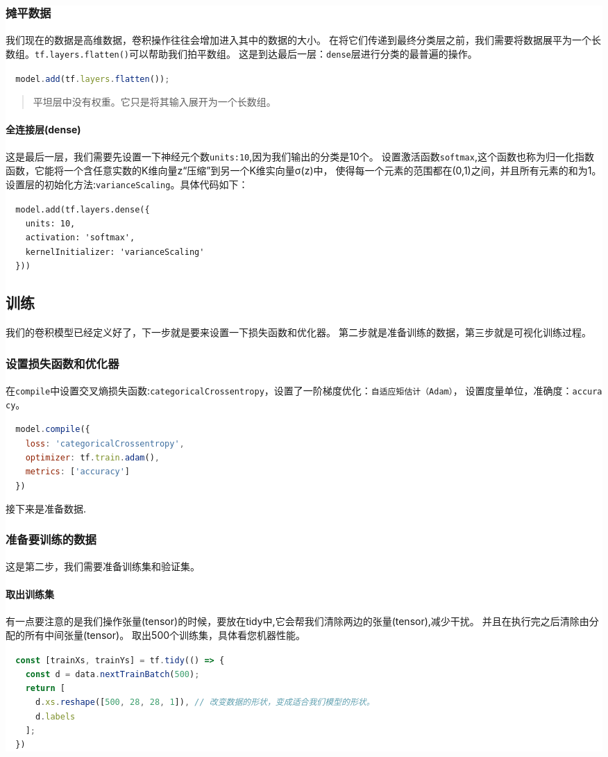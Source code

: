 ### 摊平数据
我们现在的数据是高维数据，卷积操作往往会增加进入其中的数据的大小。
在将它们传递到最终分类层之前，我们需要将数据展平为一个长数组。`tf.layers.flatten()`可以帮助我们拍平数组。
这是到达最后一层：`dense`层进行分类的最普遍的操作。
```javaScript
  model.add(tf.layers.flatten());
```

>平坦层中没有权重。它只是将其输入展开为一个长数组。

#### 全连接层(dense)
这是最后一层，我们需要先设置一下神经元个数`units:10`,因为我们输出的分类是10个。
设置激活函数`softmax`,这个函数也称为归一化指数函数，它能将一个含任意实数的K维向量z“压缩”到另一个K维实向量σ(z)中，
使得每一个元素的范围都在(0,1)之间，并且所有元素的和为1。
设置层的初始化方法:`varianceScaling`。具体代码如下：
```jacaScript
  model.add(tf.layers.dense({
    units: 10,
    activation: 'softmax',
    kernelInitializer: 'varianceScaling'
  }))
```

## 训练
我们的卷积模型已经定义好了，下一步就是要来设置一下损失函数和优化器。
第二步就是准备训练的数据，第三步就是可视化训练过程。

### 设置损失函数和优化器
在`compile`中设置交叉熵损失函数:`categoricalCrossentropy`，设置了一阶梯度优化：`自适应矩估计（Adam）`，
设置度量单位，准确度：`accuracy`。
```js
  model.compile({
    loss: 'categoricalCrossentropy',
    optimizer: tf.train.adam(),
    metrics: ['accuracy']
  })
```
接下来是准备数据.
### 准备要训练的数据
这是第二步，我们需要准备训练集和验证集。

#### 取出训练集
有一点要注意的是我们操作张量(tensor)的时候，要放在tidy中,它会帮我们清除两边的张量(tensor),减少干扰。
并且在执行完之后清除由分配的所有中间张量(tensor)。
取出500个训练集，具体看您机器性能。
```javaScript
  const [trainXs, trainYs] = tf.tidy(() => {
    const d = data.nextTrainBatch(500);
    return [
      d.xs.reshape([500, 28, 28, 1]), // 改变数据的形状，变成适合我们模型的形状。
      d.labels
    ];
  })
```
